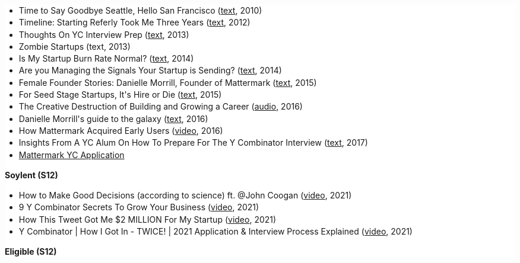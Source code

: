 <ul>
<li>Time to Say Goodbye Seattle, Hello San Francisco (<a href="http://www.daniellemorrill.com/2010/01/time-to-say-goodbye-seattle-hello-san-francisco/">text</a>, 2010)
</li>
<li>Timeline: Starting Referly Took Me Three Years (<a href="http://www.daniellemorrill.com/2012/05/starting-referly-took-me-three-years/">text</a>, 2012)
</li>
<li>Thoughts On YC Interview Prep (<a href="http://www.daniellemorrill.com/2013/04/thoughts-on-yc-interview-prep/">text</a>, 2013)
</li>
<li>Zombie Startups (text, 2013)
</li>
<li>Is My Startup Burn Rate Normal? (<a href="https://medium.com/@DanielleMorrill/is-my-startup-burn-rate-normal-882b2bd20f02">text</a>, 2014)
</li>
<li>Are you Managing the Signals Your Startup is Sending? (<a href="https://medium.com/@DanielleMorrill/are-you-managing-the-signals-your-startup-is-sending-6b4c05ab838f">text</a>, 2014)
</li>
<li>Female Founder Stories: Danielle Morrill, Founder of Mattermark (<a href="https://blog.ycombinator.com/female-founder-stories-danielle-morrill-founder-of-mattermark-yc-s12/">text</a>, 2015)
</li>
<li>For Seed Stage Startups, It's Hire or Die (<a href="https://medium.com/@DanielleMorrill/for-seed-stage-startups-it-really-is-hire-or-die-71d0a0207e8e">text</a>, 2015)
</li>
<li>The Creative Destruction of Building and Growing a Career (<a href="https://blog.ycombinator.com/danielle-morrill-podcast-interview/">audio</a>, 2016)
</li>
<li>Danielle Morrill's guide to the galaxy (<a href="https://mixpanel.com/blog/danielle-morrills-guide-to-the-galaxy/">text</a>, 2016)
</li>
<li>How Mattermark Acquired Early Users (<a href="https://www.youtube.com/watch?v=zl2US-eNJPE">video</a>, 2016)
</li>
<li>Insights From A YC Alum On How To Prepare For The Y Combinator Interview (<a href="https://mattermark.com/insights-yc-alum-prepare-y-combinator-interview/">text</a>, 2017)
</li>
<li><a href="https://www.scribd.com/document/180779985/Mattermark-YC-Application">Mattermark YC Application</a>
</li>
</ul>
<b>Soylent (S12)</b>

<ul>
<li>How to Make Good Decisions (according to science) ft. @John Coogan (<a href="https://www.youtube.com/watch?v=-OhWogB3zBo">video</a>, 2021)
</li>
<li>9 Y Combinator Secrets To Grow Your Business (<a href="https://www.youtube.com/watch?v=pTk2GdPWm7o">video</a>, 2021)
</li>
<li>How This Tweet Got Me $2 MILLION For My Startup (<a href="https://www.youtube.com/watch?v=lMSkbjm0DfA">video</a>, 2021)
</li>
<li>Y Combinator | How I Got In - TWICE! | 2021 Application & Interview Process Explained (<a href="https://www.youtube.com/watch?v=ZA_WqDO47-E">video</a>, 2021)
</li>
</ul>
<b>Eligible (S12)</b>
